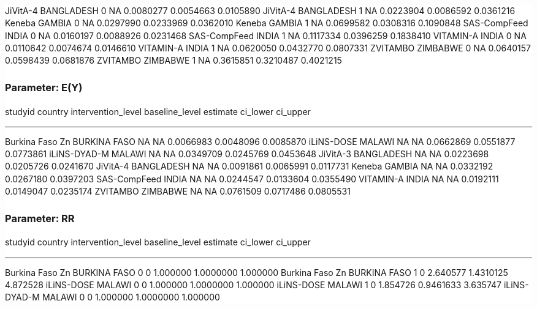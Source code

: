 JiVitA-4          BANGLADESH     0                    NA                0.0080277   0.0054663   0.0105890
JiVitA-4          BANGLADESH     1                    NA                0.0223904   0.0086592   0.0361216
Keneba            GAMBIA         0                    NA                0.0297990   0.0233969   0.0362010
Keneba            GAMBIA         1                    NA                0.0699582   0.0308316   0.1090848
SAS-CompFeed      INDIA          0                    NA                0.0160197   0.0088926   0.0231468
SAS-CompFeed      INDIA          1                    NA                0.1117334   0.0396259   0.1838410
VITAMIN-A         INDIA          0                    NA                0.0110642   0.0074674   0.0146610
VITAMIN-A         INDIA          1                    NA                0.0620050   0.0432770   0.0807331
ZVITAMBO          ZIMBABWE       0                    NA                0.0640157   0.0598439   0.0681876
ZVITAMBO          ZIMBABWE       1                    NA                0.3615851   0.3210487   0.4021215


### Parameter: E(Y)


studyid           country        intervention_level   baseline_level     estimate    ci_lower    ci_upper
----------------  -------------  -------------------  ---------------  ----------  ----------  ----------
Burkina Faso Zn   BURKINA FASO   NA                   NA                0.0066983   0.0048096   0.0085870
iLiNS-DOSE        MALAWI         NA                   NA                0.0662869   0.0551877   0.0773861
iLiNS-DYAD-M      MALAWI         NA                   NA                0.0349709   0.0245769   0.0453648
JiVitA-3          BANGLADESH     NA                   NA                0.0223698   0.0205726   0.0241670
JiVitA-4          BANGLADESH     NA                   NA                0.0091861   0.0065991   0.0117731
Keneba            GAMBIA         NA                   NA                0.0332192   0.0267180   0.0397203
SAS-CompFeed      INDIA          NA                   NA                0.0244547   0.0133604   0.0355490
VITAMIN-A         INDIA          NA                   NA                0.0192111   0.0149047   0.0235174
ZVITAMBO          ZIMBABWE       NA                   NA                0.0761509   0.0717486   0.0805531


### Parameter: RR


studyid           country        intervention_level   baseline_level    estimate    ci_lower    ci_upper
----------------  -------------  -------------------  ---------------  ---------  ----------  ----------
Burkina Faso Zn   BURKINA FASO   0                    0                 1.000000   1.0000000    1.000000
Burkina Faso Zn   BURKINA FASO   1                    0                 2.640577   1.4310125    4.872528
iLiNS-DOSE        MALAWI         0                    0                 1.000000   1.0000000    1.000000
iLiNS-DOSE        MALAWI         1                    0                 1.854726   0.9461633    3.635747
iLiNS-DYAD-M      MALAWI         0                    0                 1.000000   1.0000000    1.000000